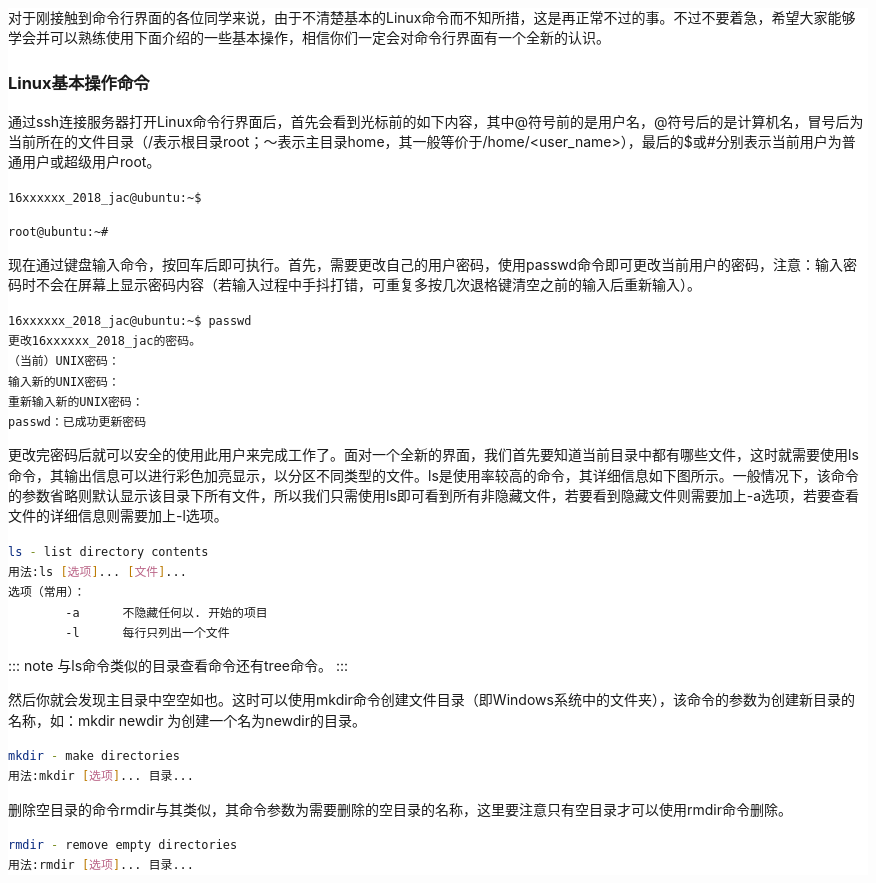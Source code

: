 对于刚接触到命令行界面的各位同学来说，由于不清楚基本的Linux命令而不知所措，这是再正常不过的事。不过不要着急，希望大家能够学会并可以熟练使用下面介绍的一些基本操作，相信你们一定会对命令行界面有一个全新的认识。

### Linux基本操作命令

通过ssh连接服务器打开Linux命令行界面后，首先会看到光标前的如下内容，其中@符号前的是用户名，@符号后的是计算机名，冒号后为当前所在的文件目录（/表示根目录root；～表示主目录home，其一般等价于/home/\<user_name\>），最后的\$或#分别表示当前用户为普通用户或超级用户root。

``` {.bash linenos=""}
16xxxxxx_2018_jac@ubuntu:~$
```

``` {.bash linenos=""}
root@ubuntu:~#
```

现在通过键盘输入命令，按回车后即可执行。首先，需要更改自己的用户密码，使用passwd命令即可更改当前用户的密码，注意：输入密码时不会在屏幕上显示密码内容（若输入过程中手抖打错，可重复多按几次退格键清空之前的输入后重新输入）。

``` {.bash linenos=""}
16xxxxxx_2018_jac@ubuntu:~$ passwd
更改16xxxxxx_2018_jac的密码。
（当前）UNIX密码：
输入新的UNIX密码：
重新输入新的UNIX密码：
passwd：已成功更新密码
```

更改完密码后就可以安全的使用此用户来完成工作了。面对一个全新的界面，我们首先要知道当前目录中都有哪些文件，这时就需要使用ls命令，其输出信息可以进行彩色加亮显示，以分区不同类型的文件。ls是使用率较高的命令，其详细信息如下图所示。一般情况下，该命令的参数省略则默认显示该目录下所有文件，所以我们只需使用ls即可看到所有非隐藏文件，若要看到隐藏文件则需要加上-a选项，若要查看文件的详细信息则需要加上-l选项。

``` {.bash linenos=""}
ls - list directory contents
用法:ls [选项]... [文件]...
选项（常用）：
        -a      不隐藏任何以. 开始的项目
        -l      每行只列出一个文件
```

::: note
与ls命令类似的目录查看命令还有tree命令。
:::

然后你就会发现主目录中空空如也。这时可以使用mkdir命令创建文件目录（即Windows系统中的文件夹），该命令的参数为创建新目录的名称，如：mkdir
newdir 为创建一个名为newdir的目录。

``` {.bash linenos=""}
mkdir - make directories
用法:mkdir [选项]... 目录...
```

删除空目录的命令rmdir与其类似，其命令参数为需要删除的空目录的名称，这里要注意只有空目录才可以使用rmdir命令删除。

``` {.bash linenos=""}
rmdir - remove empty directories
用法:rmdir [选项]... 目录...
```


[^1]: 使用git log命令时，在commit 标识符后的一长串数字和字母组成的字符串
[^2]: master分支是我们的主分支，一个仓库初始化时自动建立的默认分支
[^3]: 推荐廖雪峰老师的网站: <http://www.liaoxuefeng.com/>